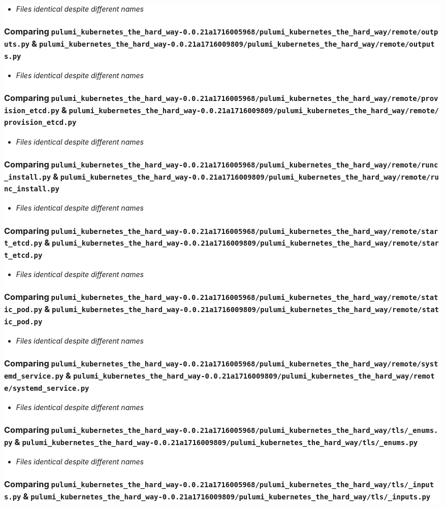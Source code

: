  * *Files identical despite different names*

### Comparing `pulumi_kubernetes_the_hard_way-0.0.21a1716005968/pulumi_kubernetes_the_hard_way/remote/outputs.py` & `pulumi_kubernetes_the_hard_way-0.0.21a1716009809/pulumi_kubernetes_the_hard_way/remote/outputs.py`

 * *Files identical despite different names*

### Comparing `pulumi_kubernetes_the_hard_way-0.0.21a1716005968/pulumi_kubernetes_the_hard_way/remote/provision_etcd.py` & `pulumi_kubernetes_the_hard_way-0.0.21a1716009809/pulumi_kubernetes_the_hard_way/remote/provision_etcd.py`

 * *Files identical despite different names*

### Comparing `pulumi_kubernetes_the_hard_way-0.0.21a1716005968/pulumi_kubernetes_the_hard_way/remote/runc_install.py` & `pulumi_kubernetes_the_hard_way-0.0.21a1716009809/pulumi_kubernetes_the_hard_way/remote/runc_install.py`

 * *Files identical despite different names*

### Comparing `pulumi_kubernetes_the_hard_way-0.0.21a1716005968/pulumi_kubernetes_the_hard_way/remote/start_etcd.py` & `pulumi_kubernetes_the_hard_way-0.0.21a1716009809/pulumi_kubernetes_the_hard_way/remote/start_etcd.py`

 * *Files identical despite different names*

### Comparing `pulumi_kubernetes_the_hard_way-0.0.21a1716005968/pulumi_kubernetes_the_hard_way/remote/static_pod.py` & `pulumi_kubernetes_the_hard_way-0.0.21a1716009809/pulumi_kubernetes_the_hard_way/remote/static_pod.py`

 * *Files identical despite different names*

### Comparing `pulumi_kubernetes_the_hard_way-0.0.21a1716005968/pulumi_kubernetes_the_hard_way/remote/systemd_service.py` & `pulumi_kubernetes_the_hard_way-0.0.21a1716009809/pulumi_kubernetes_the_hard_way/remote/systemd_service.py`

 * *Files identical despite different names*

### Comparing `pulumi_kubernetes_the_hard_way-0.0.21a1716005968/pulumi_kubernetes_the_hard_way/tls/_enums.py` & `pulumi_kubernetes_the_hard_way-0.0.21a1716009809/pulumi_kubernetes_the_hard_way/tls/_enums.py`

 * *Files identical despite different names*

### Comparing `pulumi_kubernetes_the_hard_way-0.0.21a1716005968/pulumi_kubernetes_the_hard_way/tls/_inputs.py` & `pulumi_kubernetes_the_hard_way-0.0.21a1716009809/pulumi_kubernetes_the_hard_way/tls/_inputs.py`
